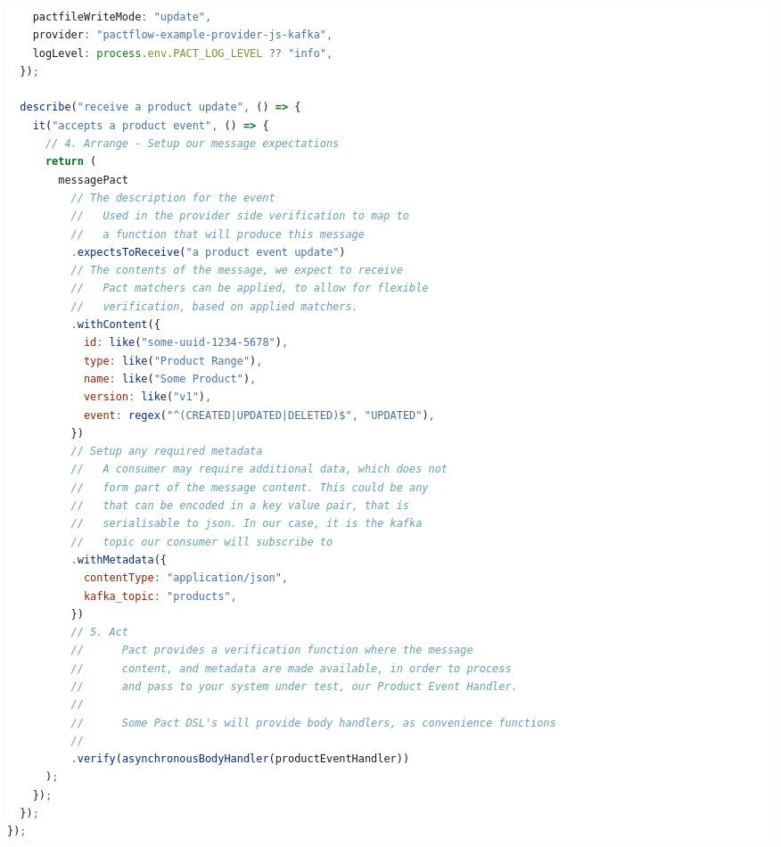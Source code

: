 ```javascript
    pactfileWriteMode: "update",
    provider: "pactflow-example-provider-js-kafka",
    logLevel: process.env.PACT_LOG_LEVEL ?? "info",
  });

  describe("receive a product update", () => {
    it("accepts a product event", () => {
      // 4. Arrange - Setup our message expectations
      return (
        messagePact
          // The description for the event
          //   Used in the provider side verification to map to
          //   a function that will produce this message
          .expectsToReceive("a product event update")
          // The contents of the message, we expect to receive
          //   Pact matchers can be applied, to allow for flexible
          //   verification, based on applied matchers.
          .withContent({
            id: like("some-uuid-1234-5678"),
            type: like("Product Range"),
            name: like("Some Product"),
            version: like("v1"),
            event: regex("^(CREATED|UPDATED|DELETED)$", "UPDATED"),
          })
          // Setup any required metadata
          //   A consumer may require additional data, which does not
          //   form part of the message content. This could be any
          //   that can be encoded in a key value pair, that is
          //   serialisable to json. In our case, it is the kafka
          //   topic our consumer will subscribe to
          .withMetadata({
            contentType: "application/json",
            kafka_topic: "products",
          })
          // 5. Act
          //      Pact provides a verification function where the message
          //      content, and metadata are made available, in order to process
          //      and pass to your system under test, our Product Event Handler.
          //
          //      Some Pact DSL's will provide body handlers, as convenience functions
          //
          .verify(asynchronousBodyHandler(productEventHandler))
      );
    });
  });
});
```

</TabItem>

<TabItem value="java">
